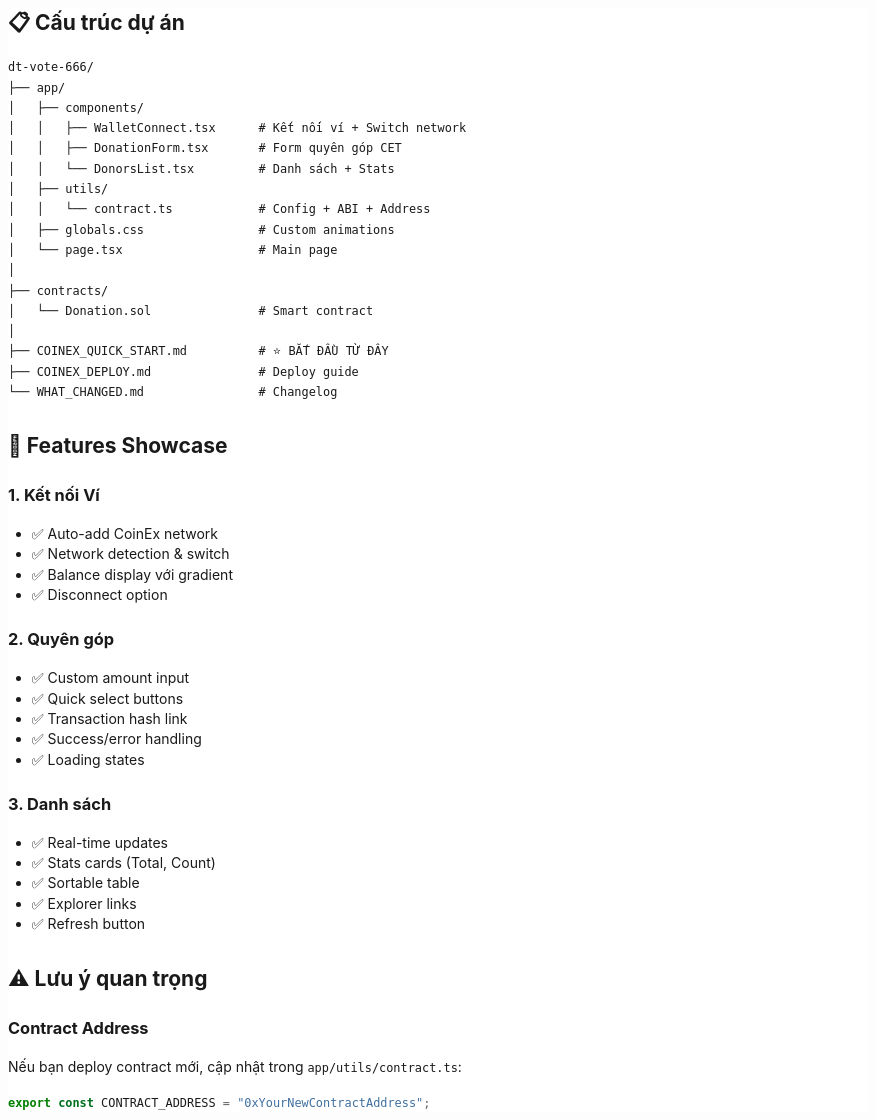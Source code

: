 ## 📋 Cấu trúc dự án

```
dt-vote-666/
├── app/
│   ├── components/
│   │   ├── WalletConnect.tsx      # Kết nối ví + Switch network
│   │   ├── DonationForm.tsx       # Form quyên góp CET
│   │   └── DonorsList.tsx         # Danh sách + Stats
│   ├── utils/
│   │   └── contract.ts            # Config + ABI + Address
│   ├── globals.css                # Custom animations
│   └── page.tsx                   # Main page
│
├── contracts/
│   └── Donation.sol               # Smart contract
│
├── COINEX_QUICK_START.md          # ⭐ BẮT ĐẦU TỪ ĐÂY
├── COINEX_DEPLOY.md               # Deploy guide
└── WHAT_CHANGED.md                # Changelog
```

## 🎯 Features Showcase

### 1. Kết nối Ví
- ✅ Auto-add CoinEx network
- ✅ Network detection & switch
- ✅ Balance display với gradient
- ✅ Disconnect option

### 2. Quyên góp
- ✅ Custom amount input
- ✅ Quick select buttons
- ✅ Transaction hash link
- ✅ Success/error handling
- ✅ Loading states

### 3. Danh sách
- ✅ Real-time updates
- ✅ Stats cards (Total, Count)
- ✅ Sortable table
- ✅ Explorer links
- ✅ Refresh button

## ⚠️ Lưu ý quan trọng

### Contract Address
Nếu bạn deploy contract mới, cập nhật trong `app/utils/contract.ts`:
```typescript
export const CONTRACT_ADDRESS = "0xYourNewContractAddress";
```
